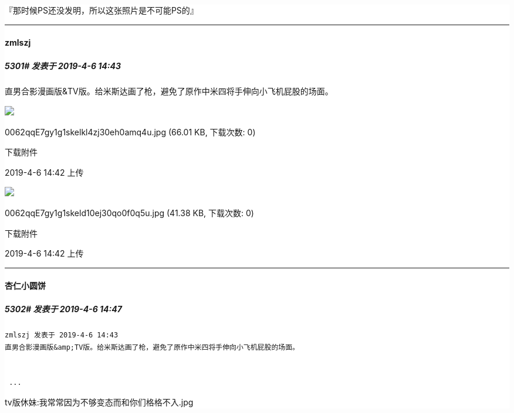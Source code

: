 『那时候PS还没发明，所以这张照片是不可能PS的』







-----

####  zmlszj  
##### 5301#       发表于 2019-4-6 14:43




直男合影漫画版&amp;TV版。给米斯达画了枪，避免了原作中米四将手伸向小飞机屁股的场面。

<img src="https://img.saraba1st.com/forum/201904/06/144205k5vgbwqkzdqz2tfy.jpg" referrerpolicy="no-referrer">


0062qqE7gy1g1skelkl4zj30eh0amq4u.jpg (66.01 KB, 下载次数: 0)

下载附件

2019-4-6 14:42 上传






<img src="https://img.saraba1st.com/forum/201904/06/144209dipc5pjw46nc6vc6.jpg" referrerpolicy="no-referrer">


0062qqE7gy1g1skeld10ej30qo0f0q5u.jpg (41.38 KB, 下载次数: 0)

下载附件

2019-4-6 14:42 上传











-----

####  杏仁小圆饼  
##### 5302#       发表于 2019-4-6 14:47




```
zmlszj 发表于 2019-4-6 14:43
直男合影漫画版&amp;TV版。给米斯达画了枪，避免了原作中米四将手伸向小飞机屁股的场面。


 ...
```

tv版休妹:我常常因为不够变态而和你们格格不入.jpg
